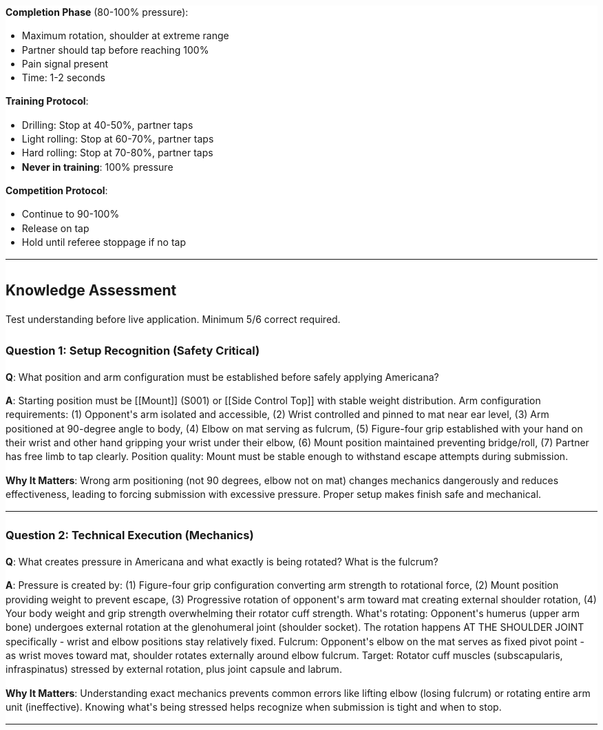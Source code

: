 **Completion Phase** (80-100% pressure):
- Maximum rotation, shoulder at extreme range
- Partner should tap before reaching 100%
- Pain signal present
- Time: 1-2 seconds

**Training Protocol**:
- Drilling: Stop at 40-50%, partner taps
- Light rolling: Stop at 60-70%, partner taps
- Hard rolling: Stop at 70-80%, partner taps
- **Never in training**: 100% pressure

**Competition Protocol**:
- Continue to 90-100%
- Release on tap
- Hold until referee stoppage if no tap

---

## Knowledge Assessment

Test understanding before live application. Minimum 5/6 correct required.

### Question 1: Setup Recognition (Safety Critical)
**Q**: What position and arm configuration must be established before safely applying Americana?

**A**: Starting position must be [[Mount]] (S001) or [[Side Control Top]] with stable weight distribution. Arm configuration requirements: (1) Opponent's arm isolated and accessible, (2) Wrist controlled and pinned to mat near ear level, (3) Arm positioned at 90-degree angle to body, (4) Elbow on mat serving as fulcrum, (5) Figure-four grip established with your hand on their wrist and other hand gripping your wrist under their elbow, (6) Mount position maintained preventing bridge/roll, (7) Partner has free limb to tap clearly. Position quality: Mount must be stable enough to withstand escape attempts during submission.

**Why It Matters**: Wrong arm positioning (not 90 degrees, elbow not on mat) changes mechanics dangerously and reduces effectiveness, leading to forcing submission with excessive pressure. Proper setup makes finish safe and mechanical.

---

### Question 2: Technical Execution (Mechanics)
**Q**: What creates pressure in Americana and what exactly is being rotated? What is the fulcrum?

**A**: Pressure is created by: (1) Figure-four grip configuration converting arm strength to rotational force, (2) Mount position providing weight to prevent escape, (3) Progressive rotation of opponent's arm toward mat creating external shoulder rotation, (4) Your body weight and grip strength overwhelming their rotator cuff strength. What's rotating: Opponent's humerus (upper arm bone) undergoes external rotation at the glenohumeral joint (shoulder socket). The rotation happens AT THE SHOULDER JOINT specifically - wrist and elbow positions stay relatively fixed. Fulcrum: Opponent's elbow on the mat serves as fixed pivot point - as wrist moves toward mat, shoulder rotates externally around elbow fulcrum. Target: Rotator cuff muscles (subscapularis, infraspinatus) stressed by external rotation, plus joint capsule and labrum.

**Why It Matters**: Understanding exact mechanics prevents common errors like lifting elbow (losing fulcrum) or rotating entire arm unit (ineffective). Knowing what's being stressed helps recognize when submission is tight and when to stop.

---